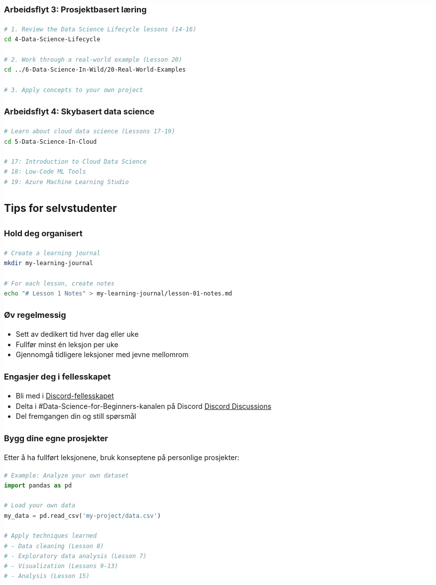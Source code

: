 ### Arbeidsflyt 3: Prosjektbasert læring

```bash
# 1. Review the Data Science Lifecycle lessons (14-16)
cd 4-Data-Science-Lifecycle

# 2. Work through a real-world example (Lesson 20)
cd ../6-Data-Science-In-Wild/20-Real-World-Examples

# 3. Apply concepts to your own project
```

### Arbeidsflyt 4: Skybasert data science

```bash
# Learn about cloud data science (Lessons 17-19)
cd 5-Data-Science-In-Cloud

# 17: Introduction to Cloud Data Science
# 18: Low-Code ML Tools
# 19: Azure Machine Learning Studio
```

## Tips for selvstudenter

### Hold deg organisert

```bash
# Create a learning journal
mkdir my-learning-journal

# For each lesson, create notes
echo "# Lesson 1 Notes" > my-learning-journal/lesson-01-notes.md
```

### Øv regelmessig

- Sett av dedikert tid hver dag eller uke
- Fullfør minst én leksjon per uke
- Gjennomgå tidligere leksjoner med jevne mellomrom

### Engasjer deg i fellesskapet

- Bli med i [Discord-fellesskapet](https://aka.ms/ds4beginners/discord)
- Delta i #Data-Science-for-Beginners-kanalen på Discord [Discord Discussions](https://aka.ms/ds4beginners/discord)
- Del fremgangen din og still spørsmål

### Bygg dine egne prosjekter

Etter å ha fullført leksjonene, bruk konseptene på personlige prosjekter:

```python
# Example: Analyze your own dataset
import pandas as pd

# Load your own data
my_data = pd.read_csv('my-project/data.csv')

# Apply techniques learned
# - Data cleaning (Lesson 8)
# - Exploratory data analysis (Lesson 7)
# - Visualization (Lessons 9-13)
# - Analysis (Lesson 15)
```
